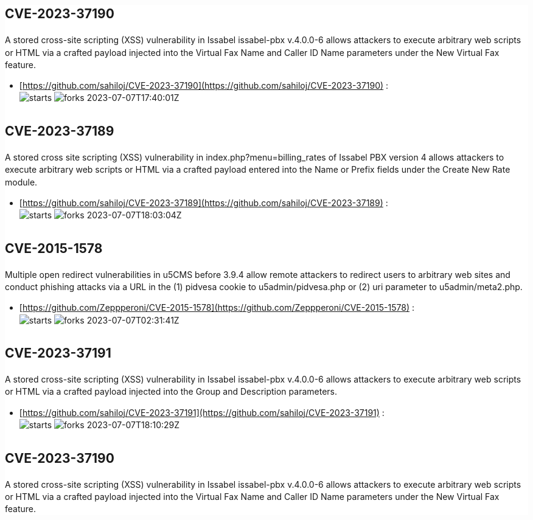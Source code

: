 ## CVE-2023-37190
 A stored cross-site scripting (XSS) vulnerability in Issabel issabel-pbx v.4.0.0-6 allows attackers to execute arbitrary web scripts or HTML via a crafted payload injected into the Virtual Fax Name and Caller ID Name parameters under the New Virtual Fax feature.

- [https://github.com/sahiloj/CVE-2023-37190](https://github.com/sahiloj/CVE-2023-37190) :  
![starts](https://img.shields.io/github/stars/sahiloj/CVE-2023-37190.svg) 
![forks](https://img.shields.io/github/forks/sahiloj/CVE-2023-37190.svg) 
2023-07-07T17:40:01Z

## CVE-2023-37189
 A stored cross site scripting (XSS) vulnerability in index.php?menu=billing_rates of Issabel PBX version 4 allows attackers to execute arbitrary web scripts or HTML via a crafted payload entered into the Name or Prefix fields under the Create New Rate module.

- [https://github.com/sahiloj/CVE-2023-37189](https://github.com/sahiloj/CVE-2023-37189) :  
![starts](https://img.shields.io/github/stars/sahiloj/CVE-2023-37189.svg) 
![forks](https://img.shields.io/github/forks/sahiloj/CVE-2023-37189.svg) 
2023-07-07T18:03:04Z

## CVE-2015-1578
 Multiple open redirect vulnerabilities in u5CMS before 3.9.4 allow remote attackers to redirect users to arbitrary web sites and conduct phishing attacks via a URL in the (1) pidvesa cookie to u5admin/pidvesa.php or (2) uri parameter to u5admin/meta2.php.

- [https://github.com/Zeppperoni/CVE-2015-1578](https://github.com/Zeppperoni/CVE-2015-1578) :  
![starts](https://img.shields.io/github/stars/Zeppperoni/CVE-2015-1578.svg) 
![forks](https://img.shields.io/github/forks/Zeppperoni/CVE-2015-1578.svg) 
2023-07-07T02:31:41Z

## CVE-2023-37191
 A stored cross-site scripting (XSS) vulnerability in Issabel issabel-pbx v.4.0.0-6 allows attackers to execute arbitrary web scripts or HTML via a crafted payload injected into the Group and Description parameters.

- [https://github.com/sahiloj/CVE-2023-37191](https://github.com/sahiloj/CVE-2023-37191) :  
![starts](https://img.shields.io/github/stars/sahiloj/CVE-2023-37191.svg) 
![forks](https://img.shields.io/github/forks/sahiloj/CVE-2023-37191.svg) 
2023-07-07T18:10:29Z

## CVE-2023-37190
 A stored cross-site scripting (XSS) vulnerability in Issabel issabel-pbx v.4.0.0-6 allows attackers to execute arbitrary web scripts or HTML via a crafted payload injected into the Virtual Fax Name and Caller ID Name parameters under the New Virtual Fax feature.
